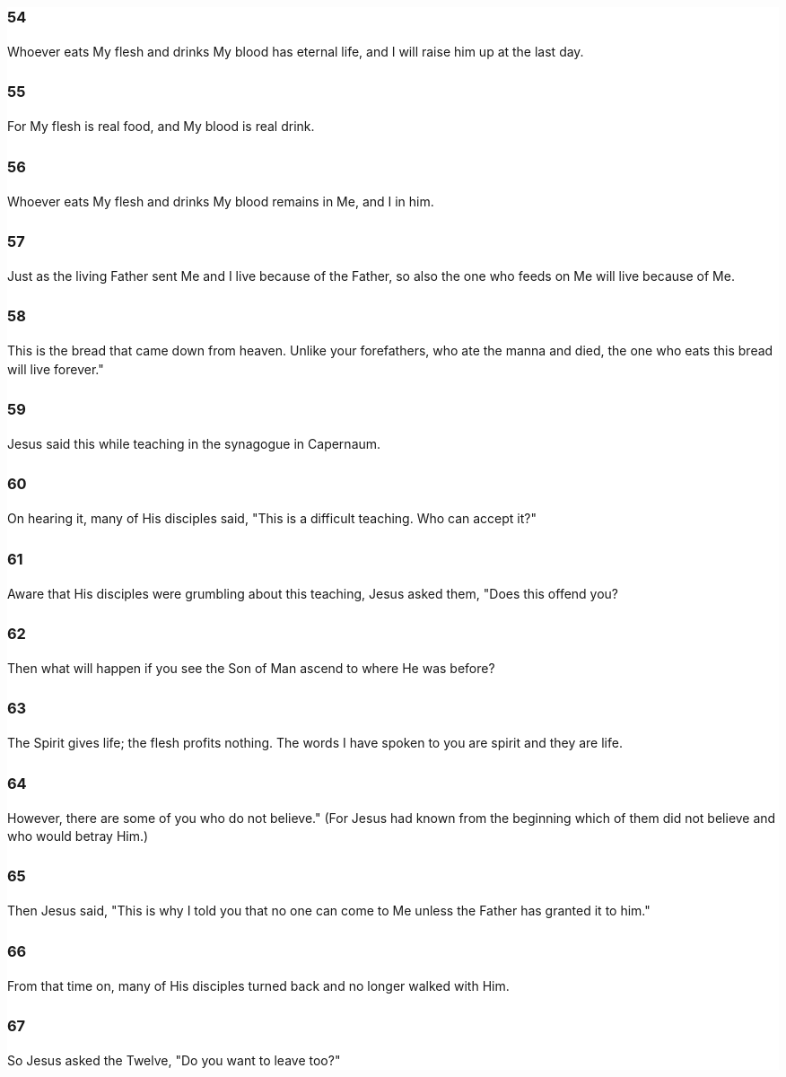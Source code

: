 ### 54
Whoever eats My flesh and drinks My blood has eternal life, and I will raise him up at the last day.

### 55
For My flesh is real food, and My blood is real drink.

### 56
Whoever eats My flesh and drinks My blood remains in Me, and I in him.

### 57
Just as the living Father sent Me and I live because of the Father, so also the one who feeds on Me will live because of Me.

### 58
This is the bread that came down from heaven. Unlike your forefathers, who ate the manna and died, the one who eats this bread will live forever."

### 59
Jesus said this while teaching in the synagogue in Capernaum.

### 60
On hearing it, many of His disciples said, "This is a difficult teaching. Who can accept it?"

### 61
Aware that His disciples were grumbling about this teaching, Jesus asked them, "Does this offend you?

### 62
Then what will happen if you see the Son of Man ascend to where He was before?

### 63
The Spirit gives life; the flesh profits nothing. The words I have spoken to you are spirit and they are life.

### 64
However, there are some of you who do not believe." (For Jesus had known from the beginning which of them did not believe and who would betray Him.)

### 65
Then Jesus said, "This is why I told you that no one can come to Me unless the Father has granted it to him."

### 66
From that time on, many of His disciples turned back and no longer walked with Him.

### 67
So Jesus asked the Twelve, "Do you want to leave too?"

